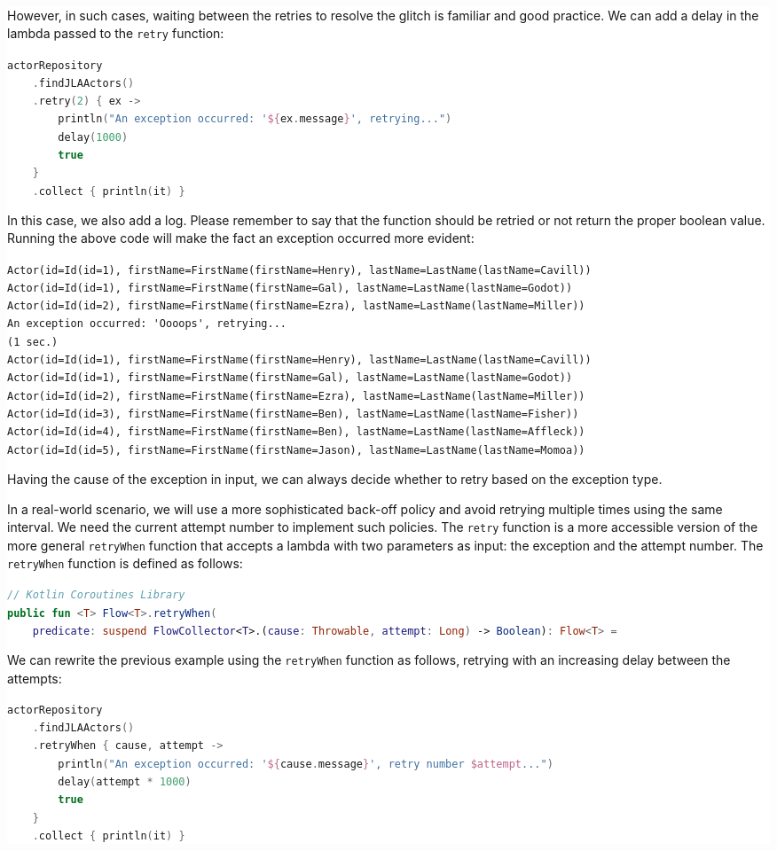 However, in such cases, waiting between the retries to resolve the glitch is familiar and good practice. We can add a delay in the lambda passed to the `retry` function:

```kotlin
actorRepository
    .findJLAActors()
    .retry(2) { ex ->
        println("An exception occurred: '${ex.message}', retrying...")
        delay(1000)
        true
    }
    .collect { println(it) }
```

In this case, we also add a log. Please remember to say that the function should be retried or not return the proper boolean value. Running the above code will make the fact an exception occurred more evident:

```
Actor(id=Id(id=1), firstName=FirstName(firstName=Henry), lastName=LastName(lastName=Cavill))
Actor(id=Id(id=1), firstName=FirstName(firstName=Gal), lastName=LastName(lastName=Godot))
Actor(id=Id(id=2), firstName=FirstName(firstName=Ezra), lastName=LastName(lastName=Miller))
An exception occurred: 'Oooops', retrying...
(1 sec.)
Actor(id=Id(id=1), firstName=FirstName(firstName=Henry), lastName=LastName(lastName=Cavill))
Actor(id=Id(id=1), firstName=FirstName(firstName=Gal), lastName=LastName(lastName=Godot))
Actor(id=Id(id=2), firstName=FirstName(firstName=Ezra), lastName=LastName(lastName=Miller))
Actor(id=Id(id=3), firstName=FirstName(firstName=Ben), lastName=LastName(lastName=Fisher))
Actor(id=Id(id=4), firstName=FirstName(firstName=Ben), lastName=LastName(lastName=Affleck))
Actor(id=Id(id=5), firstName=FirstName(firstName=Jason), lastName=LastName(lastName=Momoa))
```

Having the cause of the exception in input, we can always decide whether to retry based on the exception type.

In a real-world scenario, we will use a more sophisticated back-off policy and avoid retrying multiple times using the same interval. We need the current attempt number to implement such policies. The `retry` function is a more accessible version of the more general `retryWhen` function that accepts a lambda with two parameters as input: the exception and the attempt number. The `retryWhen` function is defined as follows:

```kotlin
// Kotlin Coroutines Library
public fun <T> Flow<T>.retryWhen(
    predicate: suspend FlowCollector<T>.(cause: Throwable, attempt: Long) -> Boolean): Flow<T> =
```

We can rewrite the previous example using the `retryWhen` function as follows, retrying with an increasing delay between the attempts: 

```kotlin
actorRepository
    .findJLAActors()
    .retryWhen { cause, attempt ->
        println("An exception occurred: '${cause.message}', retry number $attempt...")
        delay(attempt * 1000)
        true
    }
    .collect { println(it) }
```
